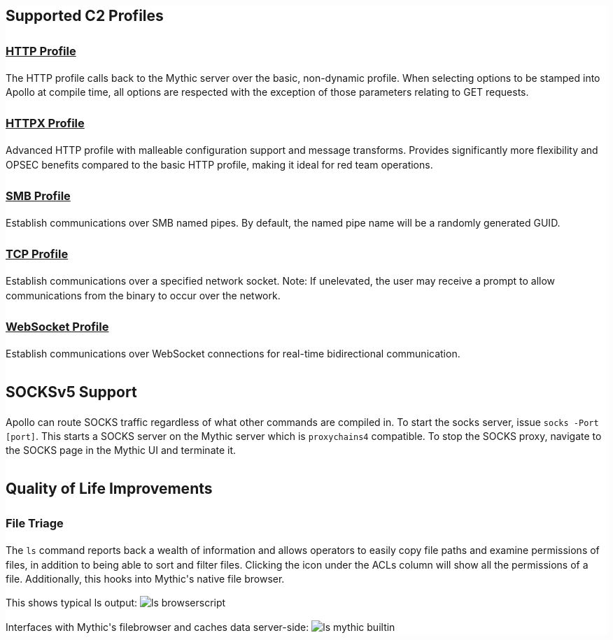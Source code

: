 ## Supported C2 Profiles

### [HTTP Profile](https://github.com/MythicC2Profiles/http)

The HTTP profile calls back to the Mythic server over the basic, non-dynamic profile. When selecting options to be stamped into Apollo at compile time, all options are respected with the exception of those parameters relating to GET requests.

### [HTTPX Profile](https://github.com/MythicC2Profiles/httpx)

Advanced HTTP profile with malleable configuration support and message transforms. Provides significantly more flexibility and OPSEC benefits compared to the basic HTTP profile, making it ideal for red team operations.

### [SMB Profile](https://github.com/MythicC2Profiles/smb)

Establish communications over SMB named pipes. By default, the named pipe name will be a randomly generated GUID.

### [TCP Profile](https://github.com/MythicC2Profiles/tcp)

Establish communications over a specified network socket. Note: If unelevated, the user may receive a prompt to allow communications from the binary to occur over the network.

### [WebSocket Profile](https://github.com/MythicC2Profiles/websocket)

Establish communications over WebSocket connections for real-time bidirectional communication.

## SOCKSv5 Support

Apollo can route SOCKS traffic regardless of what other commands are compiled in. To start the socks server, issue `socks -Port [port]`. This starts a SOCKS server on the Mythic server which is `proxychains4` compatible. To stop the SOCKS proxy, navigate to the SOCKS page in the Mythic UI and terminate it.

## Quality of Life Improvements

### File Triage

The `ls` command reports back a wealth of information and allows operators to easily copy file paths and examine permissions of files, in addition to being able to sort and filter files. Clicking the icon under the ACLs column will show all the permissions of a file. Additionally, this hooks into Mythic's native file browser.

This shows typical ls output:
![ls browserscript](documentation-payload/apollo/commands/images/ls02.png)

Interfaces with Mythic's filebrowser and caches data server-side:
![ls mythic builtin](documentation-payload/apollo/commands/images/filebrowser.png)
